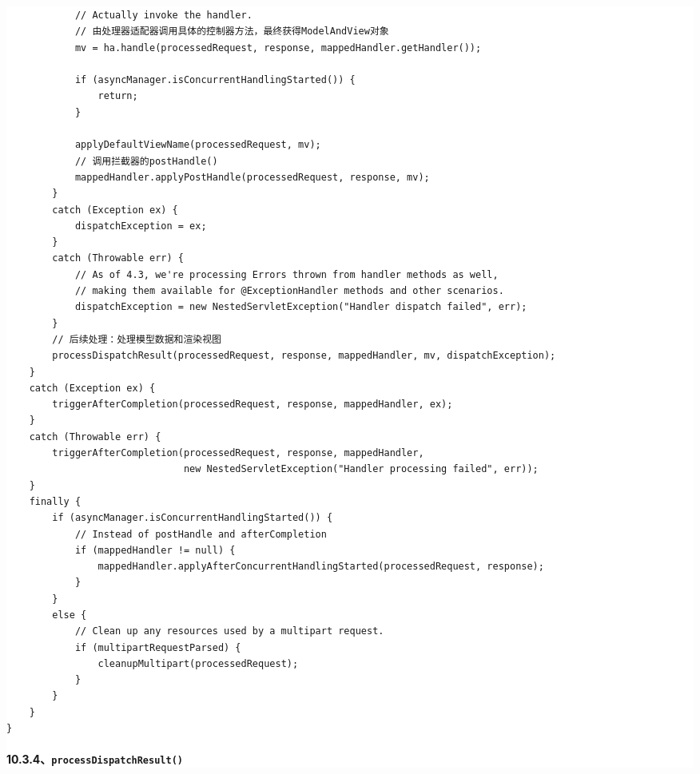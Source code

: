 ```
            // Actually invoke the handler.
            // 由处理器适配器调用具体的控制器方法，最终获得ModelAndView对象
            mv = ha.handle(processedRequest, response, mappedHandler.getHandler());

            if (asyncManager.isConcurrentHandlingStarted()) {
                return;
            }

            applyDefaultViewName(processedRequest, mv);
            // 调用拦截器的postHandle()
            mappedHandler.applyPostHandle(processedRequest, response, mv);
        }
        catch (Exception ex) {
            dispatchException = ex;
        }
        catch (Throwable err) {
            // As of 4.3, we're processing Errors thrown from handler methods as well,
            // making them available for @ExceptionHandler methods and other scenarios.
            dispatchException = new NestedServletException("Handler dispatch failed", err);
        }
        // 后续处理：处理模型数据和渲染视图
        processDispatchResult(processedRequest, response, mappedHandler, mv, dispatchException);
    }
    catch (Exception ex) {
        triggerAfterCompletion(processedRequest, response, mappedHandler, ex);
    }
    catch (Throwable err) {
        triggerAfterCompletion(processedRequest, response, mappedHandler,
                               new NestedServletException("Handler processing failed", err));
    }
    finally {
        if (asyncManager.isConcurrentHandlingStarted()) {
            // Instead of postHandle and afterCompletion
            if (mappedHandler != null) {
                mappedHandler.applyAfterConcurrentHandlingStarted(processedRequest, response);
            }
        }
        else {
            // Clean up any resources used by a multipart request.
            if (multipartRequestParsed) {
                cleanupMultipart(processedRequest);
            }
        }
    }
}

```





#### 10.3.4、`processDispatchResult()`
